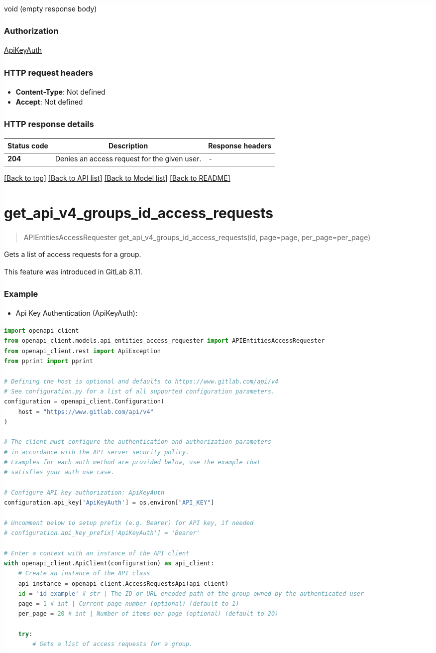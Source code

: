 void (empty response body)

### Authorization

[ApiKeyAuth](../README.md#ApiKeyAuth)

### HTTP request headers

 - **Content-Type**: Not defined
 - **Accept**: Not defined

### HTTP response details

| Status code | Description | Response headers |
|-------------|-------------|------------------|
**204** | Denies an access request for the given user. |  -  |

[[Back to top]](#) [[Back to API list]](../README.md#documentation-for-api-endpoints) [[Back to Model list]](../README.md#documentation-for-models) [[Back to README]](../README.md)

# **get_api_v4_groups_id_access_requests**
> APIEntitiesAccessRequester get_api_v4_groups_id_access_requests(id, page=page, per_page=per_page)

Gets a list of access requests for a group.

This feature was introduced in GitLab 8.11.

### Example

* Api Key Authentication (ApiKeyAuth):

```python
import openapi_client
from openapi_client.models.api_entities_access_requester import APIEntitiesAccessRequester
from openapi_client.rest import ApiException
from pprint import pprint

# Defining the host is optional and defaults to https://www.gitlab.com/api/v4
# See configuration.py for a list of all supported configuration parameters.
configuration = openapi_client.Configuration(
    host = "https://www.gitlab.com/api/v4"
)

# The client must configure the authentication and authorization parameters
# in accordance with the API server security policy.
# Examples for each auth method are provided below, use the example that
# satisfies your auth use case.

# Configure API key authorization: ApiKeyAuth
configuration.api_key['ApiKeyAuth'] = os.environ["API_KEY"]

# Uncomment below to setup prefix (e.g. Bearer) for API key, if needed
# configuration.api_key_prefix['ApiKeyAuth'] = 'Bearer'

# Enter a context with an instance of the API client
with openapi_client.ApiClient(configuration) as api_client:
    # Create an instance of the API class
    api_instance = openapi_client.AccessRequestsApi(api_client)
    id = 'id_example' # str | The ID or URL-encoded path of the group owned by the authenticated user
    page = 1 # int | Current page number (optional) (default to 1)
    per_page = 20 # int | Number of items per page (optional) (default to 20)

    try:
        # Gets a list of access requests for a group.
```